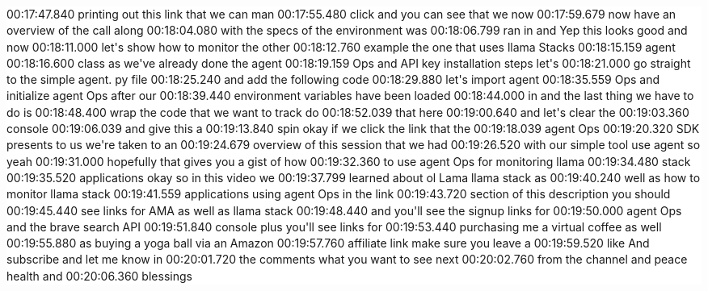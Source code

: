 00:17:47.840 printing out this link that we can man
00:17:55.480 click and you can see that we now
00:17:59.679 now have an overview of the call along
00:18:04.080 with the specs of the environment was
00:18:06.799 ran in and Yep this looks good and now
00:18:11.000 let's show how to monitor the other
00:18:12.760 example the one that uses llama Stacks
00:18:15.159 agent
00:18:16.600 class as we've already done the agent
00:18:19.159 Ops and API key installation steps let's
00:18:21.000 go straight to the simple agent. py file
00:18:25.240 and add the following code
00:18:29.880 let's import agent
00:18:35.559 Ops and initialize agent Ops after our
00:18:39.440 environment variables have been loaded
00:18:44.000 in and the last thing we have to do is
00:18:48.400 wrap the code that we want to track do
00:18:52.039 that here
00:19:00.640 and let's clear the
00:19:03.360 console
00:19:06.039 and give this a
00:19:13.840 spin okay if we click the link that the
00:19:18.039 agent Ops
00:19:20.320 SDK presents to us we're taken to an
00:19:24.679 overview of this session that we had
00:19:26.520 with our simple tool use agent so yeah
00:19:31.000 hopefully that gives you a gist of how
00:19:32.360 to use agent Ops for monitoring llama
00:19:34.480 stack
00:19:35.520 applications okay so in this video we
00:19:37.799 learned about ol Lama llama stack as
00:19:40.240 well as how to monitor llama stack
00:19:41.559 applications using agent Ops in the link
00:19:43.720 section of this description you should
00:19:45.440 see links for AMA as well as llama stack
00:19:48.440 and you'll see the signup links for
00:19:50.000 agent Ops and the brave search API
00:19:51.840 console plus you'll see links for
00:19:53.440 purchasing me a virtual coffee as well
00:19:55.880 as buying a yoga ball via an Amazon
00:19:57.760 affiliate link make sure you leave a
00:19:59.520 like And subscribe and let me know in
00:20:01.720 the comments what you want to see next
00:20:02.760 from the channel and peace health and
00:20:06.360 blessings
